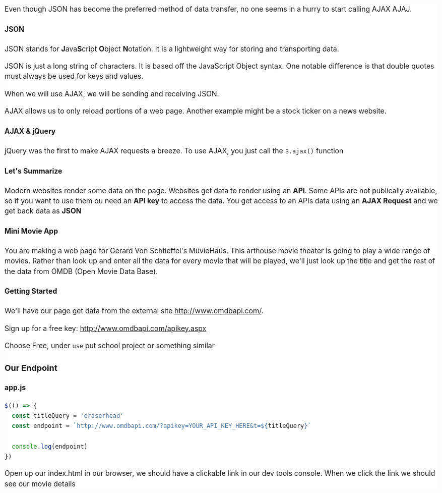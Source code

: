 Even though JSON has become the preferred method of data transfer, no one seems in a hurry to start calling AJAX AJAJ.

#### JSON

JSON stands for **J**ava**S**cript **O**bject **N**otation. It is a lightweight way for storing and transporting data.

JSON is just a long string of characters. It is based off the JavaScript Object syntax. One notable difference is that double quotes must always be used for keys and values.

When we will use AJAX, we will be sending and receiving JSON.

AJAX allows us to only reload portions of a web page. Another example might be a stock ticker on a news website.

#### AJAX & jQuery

jQuery was the first to make AJAX requests a breeze. To use AJAX, you just call the `$.ajax()` function


#### Let's Summarize

Modern websites render some data on the page. Websites get data to render using an **API**. Some APIs are not publically available, so if you want to use them ou need an **API key** to access the data. You get access to an APIs data using an **AJAX Request** and we get back data as **JSON**

#### Mini Movie App

You are making a web page for Gerard Von Schtieffel's MüvieHaüs. This arthouse movie theater is going to play a wide range of movies. Rather than look up and enter all the data for every movie that will be played, we'll just look up the title and get the rest of the data from OMDB (Open Movie Data Base).

#### Getting Started

We'll have our page get data from the external site http://www.omdbapi.com/.


Sign up for a free key: http://www.omdbapi.com/apikey.aspx

Choose Free, under `use` put school project or something similar

### Our Endpoint

**app.js**

```javascript
$(() => {
  const titleQuery = 'eraserhead'
  const endpoint = `http://www.omdbapi.com/?apikey=YOUR_API_KEY_HERE&t=${titleQuery}`

  console.log(endpoint)
})
```

Open up our index.html in our browser, we should have a clickable link in our dev tools console. When we click the link we should see our movie details
